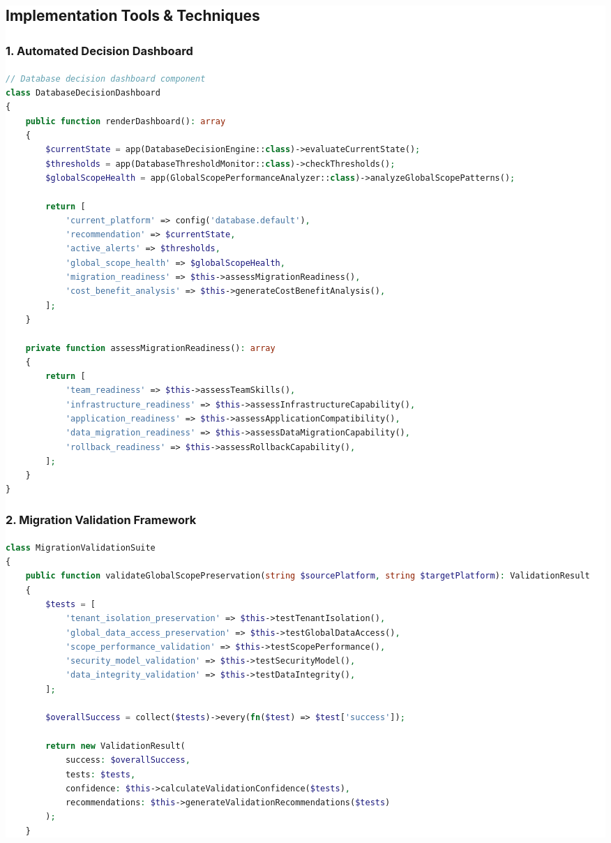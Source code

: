 ## Implementation Tools & Techniques

### 1. Automated Decision Dashboard

```php
// Database decision dashboard component
class DatabaseDecisionDashboard
{
    public function renderDashboard(): array
    {
        $currentState = app(DatabaseDecisionEngine::class)->evaluateCurrentState();
        $thresholds = app(DatabaseThresholdMonitor::class)->checkThresholds();
        $globalScopeHealth = app(GlobalScopePerformanceAnalyzer::class)->analyzeGlobalScopePatterns();
        
        return [
            'current_platform' => config('database.default'),
            'recommendation' => $currentState,
            'active_alerts' => $thresholds,
            'global_scope_health' => $globalScopeHealth,
            'migration_readiness' => $this->assessMigrationReadiness(),
            'cost_benefit_analysis' => $this->generateCostBenefitAnalysis(),
        ];
    }

    private function assessMigrationReadiness(): array
    {
        return [
            'team_readiness' => $this->assessTeamSkills(),
            'infrastructure_readiness' => $this->assessInfrastructureCapability(),
            'application_readiness' => $this->assessApplicationCompatibility(),
            'data_migration_readiness' => $this->assessDataMigrationCapability(),
            'rollback_readiness' => $this->assessRollbackCapability(),
        ];
    }
}
```

### 2. Migration Validation Framework

```php
class MigrationValidationSuite
{
    public function validateGlobalScopePreservation(string $sourcePlatform, string $targetPlatform): ValidationResult
    {
        $tests = [
            'tenant_isolation_preservation' => $this->testTenantIsolation(),
            'global_data_access_preservation' => $this->testGlobalDataAccess(),
            'scope_performance_validation' => $this->testScopePerformance(),
            'security_model_validation' => $this->testSecurityModel(),
            'data_integrity_validation' => $this->testDataIntegrity(),
        ];
        
        $overallSuccess = collect($tests)->every(fn($test) => $test['success']);
        
        return new ValidationResult(
            success: $overallSuccess,
            tests: $tests,
            confidence: $this->calculateValidationConfidence($tests),
            recommendations: $this->generateValidationRecommendations($tests)
        );
    }
```